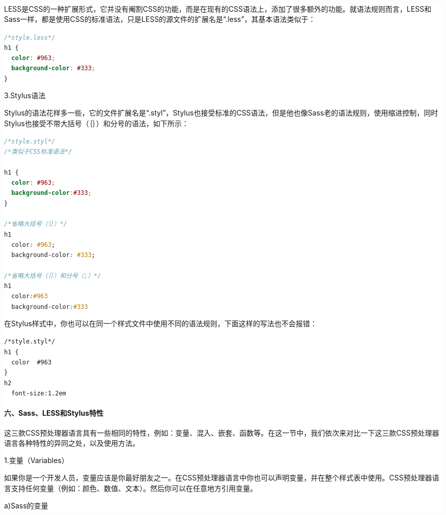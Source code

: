 LESS是CSS的一种扩展形式，它并没有阉割CSS的功能，而是在现有的CSS语法上，添加了很多额外的功能。就语法规则而言，LESS和Sass一样，都是使用CSS的标准语法，只是LESS的源文件的扩展名是“.less”，其基本语法类似于：

```css
/*style.less*/
h1 {
  color: #963;
  background-color: #333;
}	
```

3.Stylus语法

Stylus的语法花样多一些，它的文件扩展名是“.styl”，Stylus也接受标准的CSS语法，但是他也像Sass老的语法规则，使用缩进控制，同时Stylus也接受不带大括号（｛｝）和分号的语法，如下所示：

```css
/*style.styl*/
/*类似于CSS标准语法*/

h1 {
  color: #963;
  background-color:#333;
}

/*省略大括号（｛｝）*/
h1 
  color: #963;
  background-color: #333;

/*省略大括号（｛｝）和分号（;）*/
h1
  color:#963
  background-color:#333
```

在Stylus样式中，你也可以在同一个样式文件中使用不同的语法规则，下面这样的写法也不会报错：

```
/*style.styl*/
h1 {
  color  #963
}
h2 
  font-size:1.2em	
```

#### 六、Sass、LESS和Stylus特性

这三款CSS预处理器语言具有一些相同的特性，例如：变量、混入、嵌套、函数等。在这一节中，我们依次来对比一下这三款CSS预处理器语言各种特性的异同之处，以及使用方法。

1.变量（Variables）

如果你是一个开发人员，变量应该是你最好朋友之一。在CSS预处理器语言中你也可以声明变量，并在整个样式表中使用。CSS预处理器语言支持任何变量（例如：颜色、数值、文本）。然后你可以在任意地方引用变量。

a)Sass的变量
